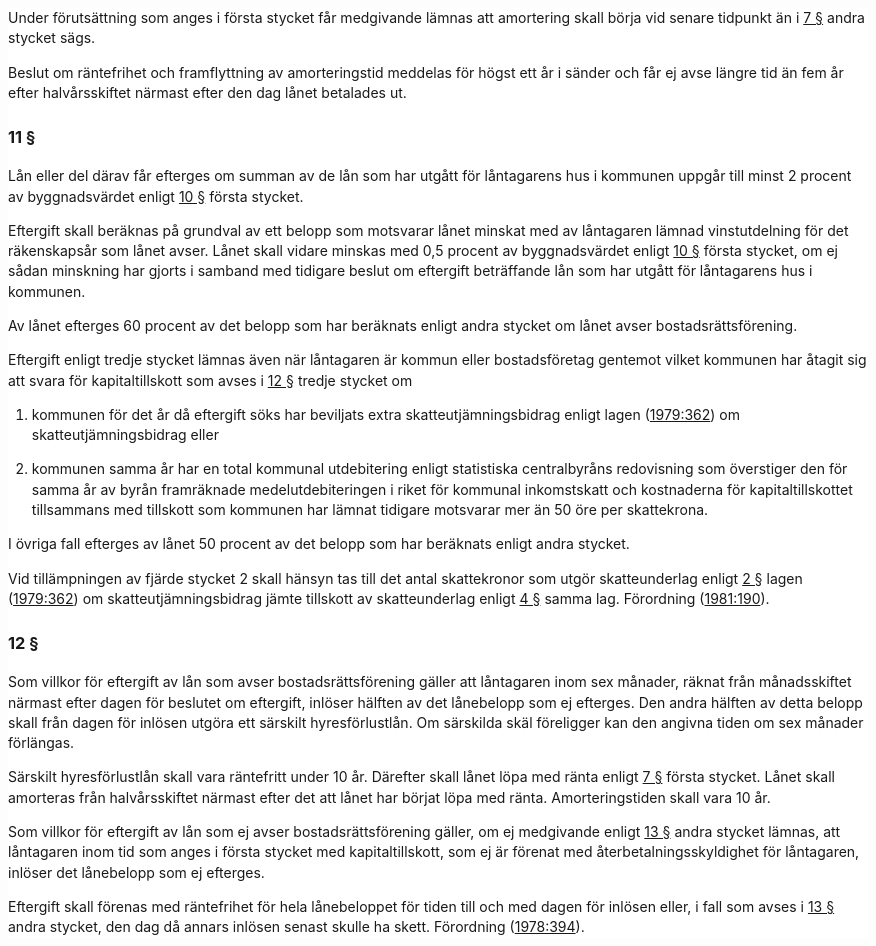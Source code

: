 Under förutsättning som anges i första stycket får medgivande lämnas att amortering skall börja vid senare tidpunkt än i [7 §](#7) andra stycket sägs.

Beslut om räntefrihet och framflyttning av amorteringstid meddelas för högst ett år i sänder och får ej avse längre tid än fem år efter halvårsskiftet närmast efter den dag lånet betalades ut.

### 11 §

Lån eller del därav får efterges om summan av de lån som har utgått för låntagarens hus i kommunen uppgår till minst 2 procent av byggnadsvärdet enligt [10 §](#10) första stycket.

Eftergift skall beräknas på grundval av ett belopp som motsvarar lånet minskat med av låntagaren lämnad vinstutdelning för det räkenskapsår som lånet avser. Lånet skall vidare minskas med 0,5 procent av byggnadsvärdet enligt [10 §](#10) första stycket, om ej sådan minskning har gjorts i samband med tidigare beslut om eftergift beträffande lån som har utgått för låntagarens hus i kommunen.

Av lånet efterges 60 procent av det belopp som har beräknats enligt andra stycket om lånet avser bostadsrättsförening.

Eftergift enligt tredje stycket lämnas även när låntagaren är kommun eller bostadsföretag gentemot vilket kommunen har åtagit sig att svara för kapitaltillskott som avses i [12 §](#12) tredje stycket om

1. kommunen för det år då eftergift söks har beviljats extra skatteutjämningsbidrag enligt lagen ([1979:362](https://selex.se/eli/sfs/1979/362)) om skatteutjämningsbidrag eller

2. kommunen samma år har en total kommunal utdebitering enligt statistiska centralbyråns redovisning som överstiger den för samma år av byrån framräknade medelutdebiteringen i riket för kommunal inkomstskatt och kostnaderna för kapitaltillskottet tillsammans med tillskott som kommunen har lämnat tidigare motsvarar mer än 50 öre per skattekrona.

I övriga fall efterges av lånet 50 procent av det belopp som har beräknats enligt andra stycket.

Vid tillämpningen av fjärde stycket 2 skall hänsyn tas till det antal skattekronor som utgör skatteunderlag enligt [2 §](#2) lagen ([1979:362](https://selex.se/eli/sfs/1979/362)) om skatteutjämningsbidrag jämte tillskott av skatteunderlag enligt [4 §](#4) samma lag. Förordning ([1981:190](https://selex.se/eli/sfs/1981/190)).

### 12 §

Som villkor för eftergift av lån som avser bostadsrättsförening gäller att låntagaren inom sex månader, räknat från månadsskiftet närmast efter dagen för beslutet om eftergift, inlöser hälften av det lånebelopp som ej efterges. Den andra hälften av detta belopp skall från dagen för inlösen utgöra ett särskilt hyresförlustlån. Om särskilda skäl föreligger kan den angivna tiden om sex månader förlängas.

Särskilt hyresförlustlån skall vara räntefritt under 10 år. Därefter skall lånet löpa med ränta enligt [7 §](#7) första stycket. Lånet skall amorteras från halvårsskiftet närmast efter det att lånet har börjat löpa med ränta. Amorteringstiden skall vara 10 år.

Som villkor för eftergift av lån som ej avser bostadsrättsförening gäller, om ej medgivande enligt [13 §](#13) andra stycket lämnas, att låntagaren inom tid som anges i första stycket med kapitaltillskott, som ej är förenat med återbetalningsskyldighet för låntagaren, inlöser det lånebelopp som ej efterges.

Eftergift skall förenas med räntefrihet för hela lånebeloppet för tiden till och med dagen för inlösen eller, i fall som avses i [13 §](#13) andra stycket, den dag då annars inlösen senast skulle ha skett. Förordning ([1978:394](https://selex.se/eli/sfs/1978/394)).

